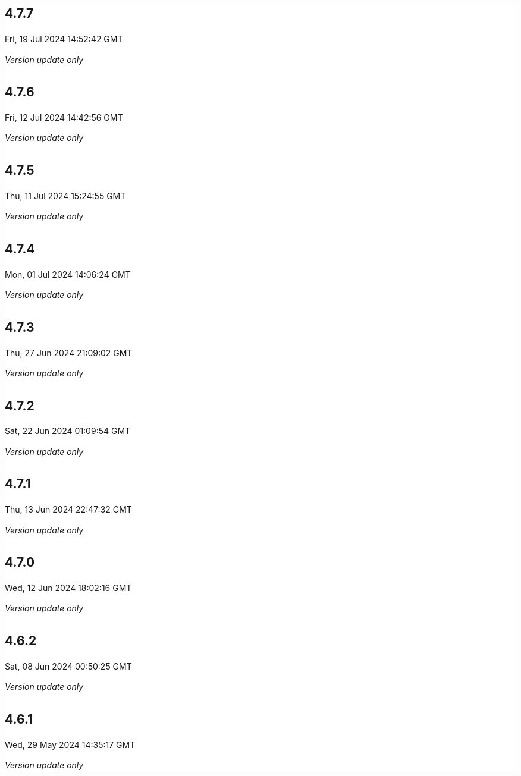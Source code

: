 ## 4.7.7
Fri, 19 Jul 2024 14:52:42 GMT

_Version update only_

## 4.7.6
Fri, 12 Jul 2024 14:42:56 GMT

_Version update only_

## 4.7.5
Thu, 11 Jul 2024 15:24:55 GMT

_Version update only_

## 4.7.4
Mon, 01 Jul 2024 14:06:24 GMT

_Version update only_

## 4.7.3
Thu, 27 Jun 2024 21:09:02 GMT

_Version update only_

## 4.7.2
Sat, 22 Jun 2024 01:09:54 GMT

_Version update only_

## 4.7.1
Thu, 13 Jun 2024 22:47:32 GMT

_Version update only_

## 4.7.0
Wed, 12 Jun 2024 18:02:16 GMT

_Version update only_

## 4.6.2
Sat, 08 Jun 2024 00:50:25 GMT

_Version update only_

## 4.6.1
Wed, 29 May 2024 14:35:17 GMT

_Version update only_
